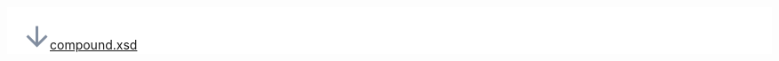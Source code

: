 <span class="icon-list-item"><a href="../xml/compound.xsd#L1" class="icon-list-item"><img src="../images/lookInside24px.svg" class="icon-list-item"/><span class="icon-list-item">compound.xsd</span>
</a>
</span>
</blockquote>
</div>
</div>
</body>
</html>
